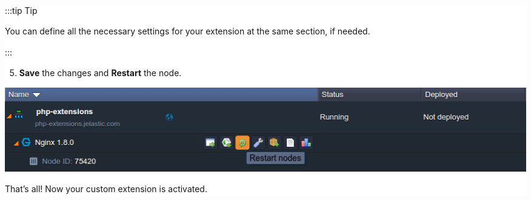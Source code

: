 :::tip Tip

You can define all the necessary settings for your extension at the same section, if needed.

:::

5. **Save** the changes and **Restart** the node.

<div style={{
    display:'flex',
    justifyContent: 'center',
    margin: '0 0 1rem 0'
}}>

![Locale Dropdown](./img/PHPExtensions/restart.png)

</div>

That’s all! Now your custom extension is activated.
